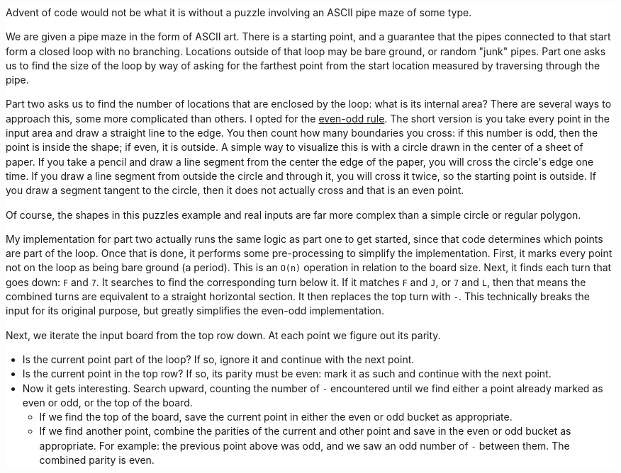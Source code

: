 Advent of code would not be what it is without a puzzle involving an ASCII pipe maze of some type.

We are given a pipe maze in the form of ASCII art. There is a starting point, and a guarantee that the pipes connected to that
start form a closed loop with no branching. Locations outside of that loop may be bare ground, or random "junk" pipes. Part one
asks us to find the size of the loop by way of asking for the farthest point from the start location measured by traversing
through the pipe.

Part two asks us to find the number of locations that are enclosed by the loop: what is its internal area? There are several ways
to approach this, some more complicated than others. I opted for the
[even-odd rule][10.1]. The short version is you take every point in the input area and draw a straight line to the edge. You then
count how many boundaries you cross: if this number is odd, then the point is inside the shape; if even, it is outside. A simple
way to visualize this is with a circle drawn in the center of a sheet of paper. If you take a pencil and draw a line segment from
the center the edge of the paper, you will cross the circle's edge one time. If you draw a line segment from outside the circle
and through it, you will cross it twice, so the starting point is outside. If you draw a segment tangent to the circle, then it
does not actually cross and that is an even point.

Of course, the shapes in this puzzles example and real inputs are far more complex than a simple circle or regular polygon.

My implementation for part two actually runs the same logic as part one to get started, since that code determines which points
are part of the loop. Once that is done, it performs some pre-processing to simplify the implementation. First, it marks every
point not on the loop as being bare ground (a period). This is an `O(n)` operation in relation to the board size. Next, it finds
each turn that goes down: `F` and `7`. It searches to find the corresponding turn below it. If it matches `F` and `J`, or `7` and
`L`, then that means the combined turns are equivalent to a straight horizontal section. It then replaces the top turn with `-`.
This technically breaks the input for its original purpose, but greatly simplifies the even-odd implementation.

Next, we iterate the input board from the top row down. At each point we figure out its parity.

* Is the current point part of the loop? If so, ignore it and continue with the next point.
* Is the current point in the top row? If so, its parity must be even: mark it as such and continue with the next point.
* Now it gets interesting. Search upward, counting the number of `-` encountered until we find either a point already marked as
  even or odd, or the top of the board.
    * If we find the top of the board, save the current point in either the even or odd bucket as appropriate.
    * If we find another point, combine the parities of the current and other point and save in the even or odd bucket as
      appropriate. For example: the previous point above was odd, and we saw an odd number of `-` between them. The combined
      parity is even.


[1.0]: https://adventofcode.com/2023/day/1
[2.0]: https://adventofcode.com/2023/day/2
[3.0]: https://adventofcode.com/2023/day/3
[4.0]: https://adventofcode.com/2023/day/4
[5.0]: https://adventofcode.com/2023/day/5
[6.0]: https://adventofcode.com/2023/day/6
[7.0]: https://adventofcode.com/2023/day/7
[8.0]: https://adventofcode.com/2023/day/8
[9.0]: https://adventofcode.com/2023/day/9
[10.0]: https://adventofcode.com/2023/day/10
[10.1]: https://en.wikipedia.org/wiki/Even%E2%80%93odd_rule
[11.0]: https://adventofcode.com/2023/day/11
[12.0]: https://adventofcode.com/2023/day/12
[13.0]: https://adventofcode.com/2023/day/13
[14.0]: https://adventofcode.com/2023/day/14
[15.0]: https://adventofcode.com/2023/day/15
[16.0]: https://adventofcode.com/2023/day/16
[17.0]: https://adventofcode.com/2023/day/17
[18.0]: https://adventofcode.com/2023/day/18
[18.1]: https://en.wikipedia.org/wiki/Pick's_theorem
[18.2]: https://en.wikipedia.org/wiki/Shoelace_formula
[19.0]: https://adventofcode.com/2023/day/19
[19.1]: https://adventofcode.com/2021/day/22
[19.2]: https://adventofcode.com/2023/day/5
[19.3]: https://en.wikipedia.org/wiki/Hypercube
[20.0]: https://adventofcode.com/2023/day/20
[20.1]: https://adventofcode.com/2018/day/21
[20.2]: https://adventofcode.com/2021/day/24
[20.3]: https://www.devtoolsdaily.com/graphviz/
[21.0]: https://adventofcode.com/2023/day/21
[21.1]: https://en.wikipedia.org/wiki/Tessellation
[21.2]: https://en.wikipedia.org/wiki/Cardinality
[21.3]: https://en.wikipedia.org/wiki/Taxicab_geometry
[21.4]: https://en.wikipedia.org/wiki/Modular_arithmetic
[21.5]: https://en.wikipedia.org/wiki/Cardinal_direction
[21.6]: https://oeis.org/A001844
[22.0]: https://adventofcode.com/2023/day/22
[22.1]: https://en.wikipedia.org/wiki/Jenga
[22.2]: https://docs.oracle.com/en/java/javase/21/docs/api/java.base/java/lang/Comparable.html
[23.0]: https://adventofcode.com/2023/day/23
[23.1]: https://en.wikipedia.org/wiki/Node_(computer_science)
[23.2]: https://en.wikipedia.org/wiki/Depth-first_search
[24.0]: https://adventofcode.com/2023/day/24
[24.1]: https://en.wikipedia.org/wiki/Linear_equation
[24.2]: https://en.wikipedia.org/wiki/Special_relativity
[25.0]: https://adventofcode.com/2023/day/25
[25.1]: https://en.wikipedia.org/wiki/Minimum_cut
[25.2]: https://en.wikipedia.org/wiki/NP-hardness
[25.3]: https://jgrapht.org/